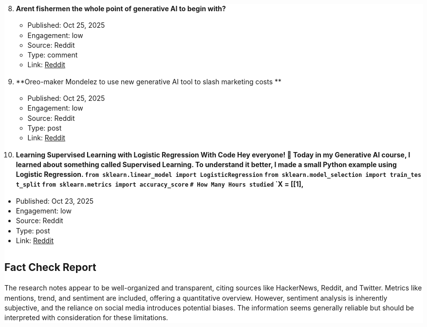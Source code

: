 8. **Arent fishermen the whole point of generative AI to begin with?**
   - Published: Oct 25, 2025
   - Engagement: low
   - Source: Reddit
   - Type: comment
   - Link: [Reddit](https://reddit.com/r/StableDiffusion/comments/1ofvh27/not_cool_guys_who_leaked_my_vae_dataset_come/)

9. **Oreo-maker Mondelez to use new generative AI tool to slash marketing costs **
   - Published: Oct 25, 2025
   - Engagement: low
   - Source: Reddit
   - Type: post
   - Link: [Reddit](https://reddit.com/r/singularity/comments/1ofnkgg/oreomaker_mondelez_to_use_new_generative_ai_tool/)

10. **Learning Supervised Learning with Logistic Regression With Code Hey everyone!  Today in my **Generative AI course**, I learned about something called **Supervised Learning**. To understand it better, I made a small Python example using **Logistic Regression**. `from sklearn.linear_model import LogisticRegression` `from sklearn.model_selection import train_test_split` `from sklearn.metrics import accuracy_score` `# How Many Hours studied` `X = [[1],**
   - Published: Oct 23, 2025
   - Engagement: low
   - Source: Reddit
   - Type: post
   - Link: [Reddit](https://reddit.com/r/LLMDevs/comments/1oe1wgz/learning_supervised_learning_with_logistic/)




## Fact Check Report

The research notes appear to be well-organized and transparent, citing sources like HackerNews, Reddit, and Twitter. Metrics like mentions, trend, and sentiment are included, offering a quantitative overview. However, sentiment analysis is inherently subjective, and the reliance on social media introduces potential biases. The information seems generally reliable but should be interpreted with consideration for these limitations.

